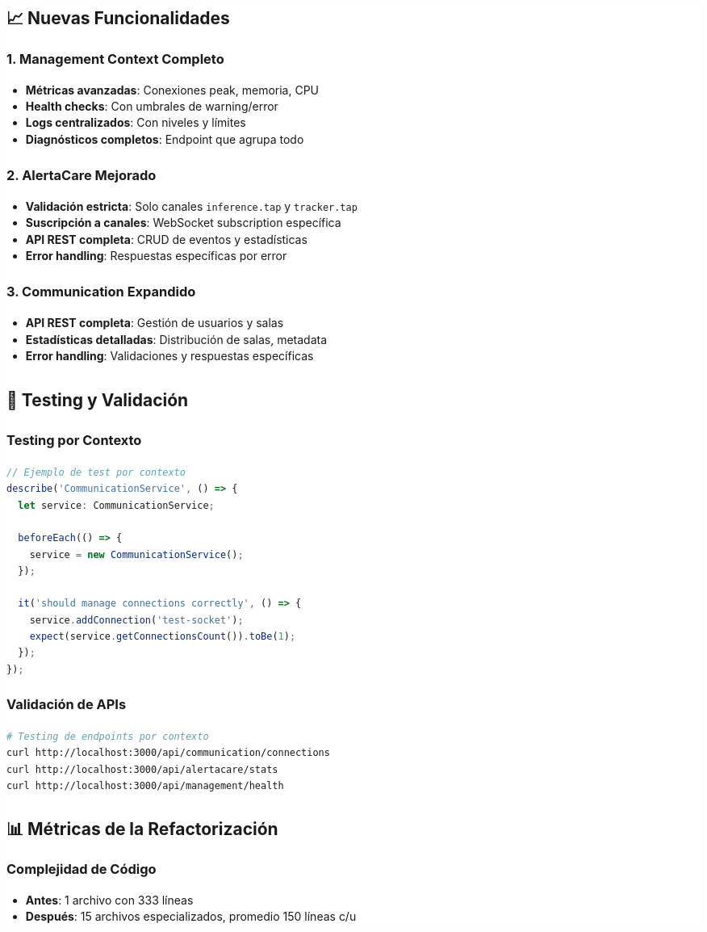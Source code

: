 ## 📈 Nuevas Funcionalidades

### 1. Management Context Completo
- **Métricas avanzadas**: Conexiones peak, memoria, CPU
- **Health checks**: Con umbrales de warning/error
- **Logs centralizados**: Con niveles y límites
- **Diagnósticos completos**: Endpoint que agrupa todo

### 2. AlertaCare Mejorado
- **Validación estricta**: Solo canales `inference.tap` y `tracker.tap`
- **Suscripción a canales**: WebSocket subscription específica
- **API REST completa**: CRUD de eventos y estadísticas
- **Error handling**: Respuestas específicas por error

### 3. Communication Expandido
- **API REST completa**: Gestión de usuarios y salas
- **Estadísticas detalladas**: Distribución de salas, metadata
- **Error handling**: Validaciones y respuestas específicas

## 🧪 Testing y Validación

### Testing por Contexto
```typescript
// Ejemplo de test por contexto
describe('CommunicationService', () => {
  let service: CommunicationService;
  
  beforeEach(() => {
    service = new CommunicationService();
  });
  
  it('should manage connections correctly', () => {
    service.addConnection('test-socket');
    expect(service.getConnectionsCount()).toBe(1);
  });
});
```

### Validación de APIs
```bash
# Testing de endpoints por contexto
curl http://localhost:3000/api/communication/connections
curl http://localhost:3000/api/alertacare/stats  
curl http://localhost:3000/api/management/health
```

## 📊 Métricas de la Refactorización

### Complejidad de Código
- **Antes**: 1 archivo con 333 líneas
- **Después**: 15 archivos especializados, promedio 150 líneas c/u
